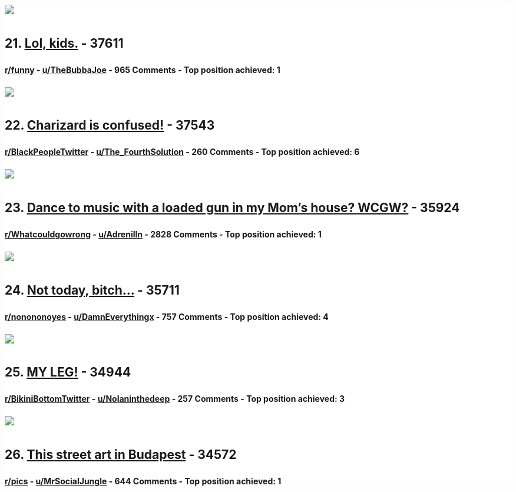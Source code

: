 <a href="https://i.redd.it/eyqp6h05a1711.gif"><img src="https://b.thumbs.redditmedia.com/8Ab588SxR4TMuJrj0UNvlNpGX9xZyn6cDMiQIdhQ33E.jpg"></img></a>

## 21. [Lol, kids.](http://reddit.com/r/funny/comments/8v6bki/lol_kids/) - 37611
#### [r/funny](http://reddit.com/r/funny) - [u/TheBubbaJoe](http://reddit.com/u/TheBubbaJoe) - 965 Comments - Top position achieved: 1

<a href="https://i.redd.it/wz1fuxrvg8711.jpg"><img src="https://b.thumbs.redditmedia.com/Mxznr-dGEO600lAhxr8bEl1LwnHSGE0ees-CXnJNP-A.jpg"></img></a>

## 22. [Charizard is confused!](http://reddit.com/r/BlackPeopleTwitter/comments/8v20hw/charizard_is_confused/) - 37543
#### [r/BlackPeopleTwitter](http://reddit.com/r/BlackPeopleTwitter) - [u/The_FourthSolution](http://reddit.com/u/The_FourthSolution) - 260 Comments - Top position achieved: 6

<a href="https://i.redd.it/wkdnt0xk95711.jpg"><img src="https://a.thumbs.redditmedia.com/vvZrw0Qquc5qUI1Osp8My8urPG5EXzOnLHXoh49kN14.jpg"></img></a>

## 23. [Dance to music with a loaded gun in my Mom’s house? WCGW?](http://reddit.com/r/Whatcouldgowrong/comments/8v2nsf/dance_to_music_with_a_loaded_gun_in_my_moms_house/) - 35924
#### [r/Whatcouldgowrong](http://reddit.com/r/Whatcouldgowrong) - [u/Adrenilln](http://reddit.com/u/Adrenilln) - 2828 Comments - Top position achieved: 1

<a href="https://v.redd.it/s368qs7as5711"><img src="https://a.thumbs.redditmedia.com/uxoOh2uU6qzf9fiMpU-dQGTzy_yAFlXgVyveF_2Z-I4.jpg"></img></a>

## 24. [Not today, bitch...](http://reddit.com/r/nonononoyes/comments/8v1q5n/not_today_bitch/) - 35711
#### [r/nonononoyes](http://reddit.com/r/nonononoyes) - [u/DamnEverythingx](http://reddit.com/u/DamnEverythingx) - 757 Comments - Top position achieved: 4

<a href="https://i.imgur.com/5cHsH5T.gifv"><img src="https://b.thumbs.redditmedia.com/Sj-sz-GiB0S9qG5J2vnfERnzrQSPhxXgnNDMAz46JGM.jpg"></img></a>

## 25. [MY LEG!](http://reddit.com/r/BikiniBottomTwitter/comments/8v41uj/my_leg/) - 34944
#### [r/BikiniBottomTwitter](http://reddit.com/r/BikiniBottomTwitter) - [u/Nolaninthedeep](http://reddit.com/u/Nolaninthedeep) - 257 Comments - Top position achieved: 3

<a href="https://i.redd.it/1lmdf9aeq6711.jpg"><img src="https://b.thumbs.redditmedia.com/Fnl9BRs9fjd2a4lvD-LeBEECsFnHPcVD3yHWlJzG37Y.jpg"></img></a>

## 26. [This street art in Budapest](http://reddit.com/r/pics/comments/8uzksr/this_street_art_in_budapest/) - 34572
#### [r/pics](http://reddit.com/r/pics) - [u/MrSocialJungle](http://reddit.com/u/MrSocialJungle) - 644 Comments - Top position achieved: 1
